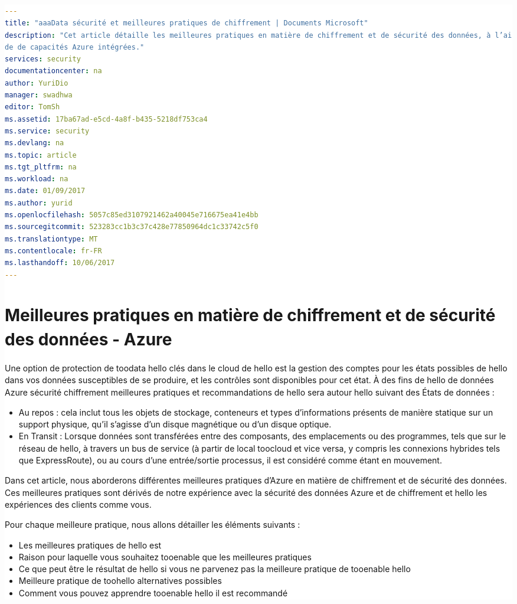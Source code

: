 ```yaml
---
title: "aaaData sécurité et meilleures pratiques de chiffrement | Documents Microsoft"
description: "Cet article détaille les meilleures pratiques en matière de chiffrement et de sécurité des données, à l’aide de capacités Azure intégrées."
services: security
documentationcenter: na
author: YuriDio
manager: swadhwa
editor: TomSh
ms.assetid: 17ba67ad-e5cd-4a8f-b435-5218df753ca4
ms.service: security
ms.devlang: na
ms.topic: article
ms.tgt_pltfrm: na
ms.workload: na
ms.date: 01/09/2017
ms.author: yurid
ms.openlocfilehash: 5057c85ed3107921462a40045e716675ea41e4bb
ms.sourcegitcommit: 523283cc1b3c37c428e77850964dc1c33742c5f0
ms.translationtype: MT
ms.contentlocale: fr-FR
ms.lasthandoff: 10/06/2017
---
```

# <a name="azure-data-security-and-encryption-best-practices"></a>Meilleures pratiques en matière de chiffrement et de sécurité des données - Azure
Une option de protection de toodata hello clés dans le cloud de hello est la gestion des comptes pour les états possibles de hello dans vos données susceptibles de se produire, et les contrôles sont disponibles pour cet état. À des fins de hello de données Azure sécurité chiffrement meilleures pratiques et recommandations de hello sera autour hello suivant des États de données :

* Au repos : cela inclut tous les objets de stockage, conteneurs et types d’informations présents de manière statique sur un support physique, qu’il s’agisse d’un disque magnétique ou d’un disque optique.
* En Transit : Lorsque données sont transférées entre des composants, des emplacements ou des programmes, tels que sur le réseau de hello, à travers un bus de service (à partir de local toocloud et vice versa, y compris les connexions hybrides tels que ExpressRoute), ou au cours d’une entrée/sortie processus, il est considéré comme étant en mouvement.

Dans cet article, nous aborderons différentes meilleures pratiques d’Azure en matière de chiffrement et de sécurité des données. Ces meilleures pratiques sont dérivés de notre expérience avec la sécurité des données Azure et de chiffrement et hello les expériences des clients comme vous.

Pour chaque meilleure pratique, nous allons détailler les éléments suivants :

* Les meilleures pratiques de hello est
* Raison pour laquelle vous souhaitez tooenable que les meilleures pratiques
* Ce que peut être le résultat de hello si vous ne parvenez pas la meilleure pratique de tooenable hello
* Meilleure pratique de toohello alternatives possibles
* Comment vous pouvez apprendre tooenable hello il est recommandé
